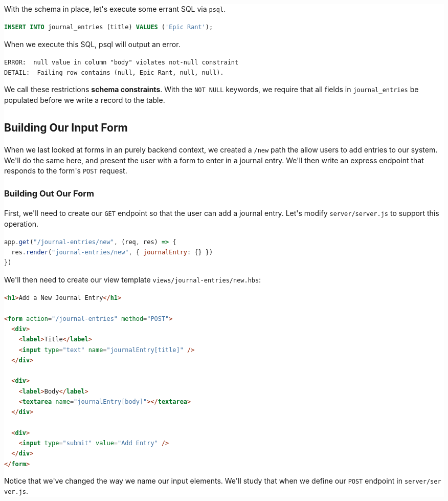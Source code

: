 With the schema in place, let's execute some errant SQL via `psql`.

```sql
INSERT INTO journal_entries (title) VALUES ('Epic Rant');
```

When we execute this SQL, psql will output an error.

```no-highlight
ERROR:  null value in column "body" violates not-null constraint
DETAIL:  Failing row contains (null, Epic Rant, null, null).
```

We call these restrictions **schema constraints**. With the `NOT NULL` keywords, we require that all fields in `journal_entries` be populated before we write a record to the table.

## Building Our Input Form

When we last looked at forms in an purely backend context, we created a `/new` path the allow users to add entries to our system. We'll do the same here, and present the user with a form to enter in a journal entry. We'll then write an express endpoint that responds to the form's `POST` request.

### Building Out Our Form

First, we'll need to create our `GET` endpoint so that the user can add a journal entry. Let's modify `server/server.js` to support this operation.

```javascript
app.get("/journal-entries/new", (req, res) => {
  res.render("journal-entries/new", { journalEntry: {} })
})
```

We'll then need to create our view template `views/journal-entries/new.hbs`:

```html
<h1>Add a New Journal Entry</h1>

<form action="/journal-entries" method="POST">
  <div>
    <label>Title</label>
    <input type="text" name="journalEntry[title]" />
  </div>

  <div>
    <label>Body</label>
    <textarea name="journalEntry[body]"></textarea>
  </div>

  <div>
    <input type="submit" value="Add Entry" />
  </div>
</form>
```

Notice that we've changed the way we name our input elements. We'll study that when we define our `POST` endpoint in `server/server.js`.
